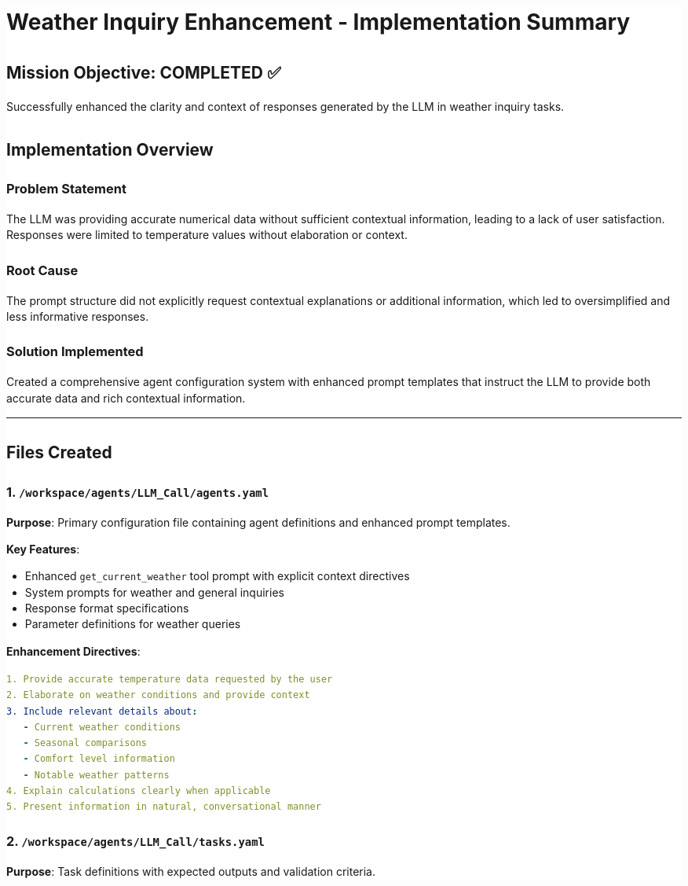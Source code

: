 # Weather Inquiry Enhancement - Implementation Summary

## Mission Objective: COMPLETED ✅

Successfully enhanced the clarity and context of responses generated by the LLM in weather inquiry tasks.

## Implementation Overview

### Problem Statement
The LLM was providing accurate numerical data without sufficient contextual information, leading to a lack of user satisfaction. Responses were limited to temperature values without elaboration or context.

### Root Cause
The prompt structure did not explicitly request contextual explanations or additional information, which led to oversimplified and less informative responses.

### Solution Implemented
Created a comprehensive agent configuration system with enhanced prompt templates that instruct the LLM to provide both accurate data and rich contextual information.

---

## Files Created

### 1. `/workspace/agents/LLM_Call/agents.yaml`
**Purpose**: Primary configuration file containing agent definitions and enhanced prompt templates.

**Key Features**:
- Enhanced `get_current_weather` tool prompt with explicit context directives
- System prompts for weather and general inquiries
- Response format specifications
- Parameter definitions for weather queries

**Enhancement Directives**:
```yaml
1. Provide accurate temperature data requested by the user
2. Elaborate on weather conditions and provide context
3. Include relevant details about:
   - Current weather conditions
   - Seasonal comparisons
   - Comfort level information
   - Notable weather patterns
4. Explain calculations clearly when applicable
5. Present information in natural, conversational manner
```

### 2. `/workspace/agents/LLM_Call/tasks.yaml`
**Purpose**: Task definitions with expected outputs and validation criteria.
